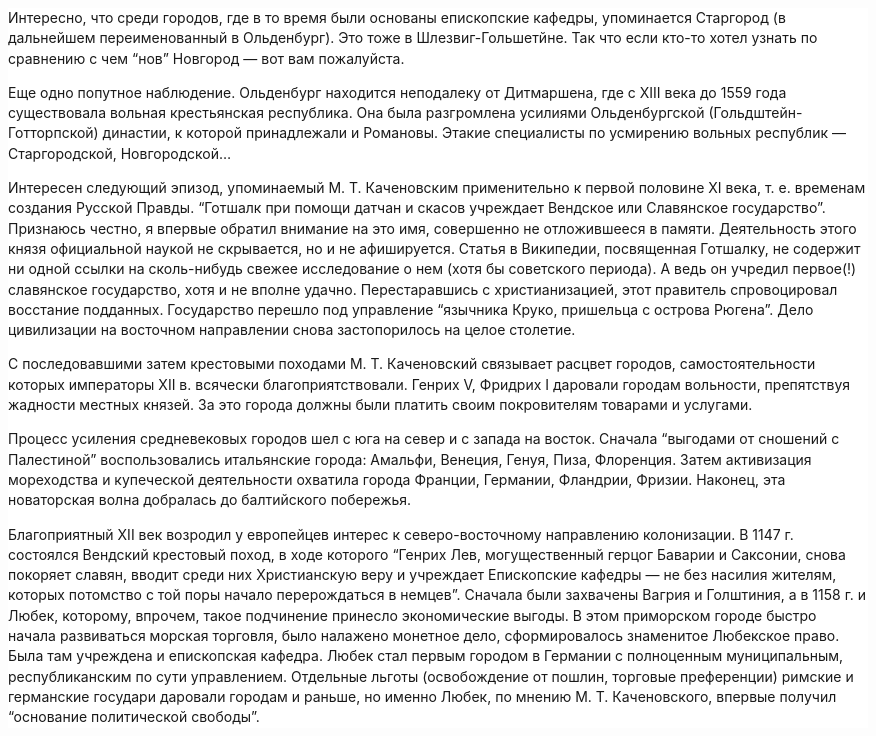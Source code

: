Интересно, что среди городов, где в то время были основаны епископские
кафедры, упоминается Старгород (в дальнейшем переименованный в
Ольденбург). Это тоже в Шлезвиг-Гольшетйне. Так что если кто-то хотел
узнать по сравнению с чем “нов” Новгород — вот вам пожалуйста.

Еще одно попутное наблюдение. Ольденбург находится неподалеку от
Дитмаршена, где с XIII века до 1559 года существовала вольная
крестьянская республика. Она была разгромлена усилиями Ольденбургской
(Гольдштейн-Готторпской) династии, к которой принадлежали и Романовы.
Этакие специалисты по усмирению вольных республик — Старгородской,
Новгородской…

Интересен следующий эпизод, упоминаемый М. Т. Каченовским применительно
к первой половине XI века, т. е. временам создания Русской Правды.
“Готшалк при помощи датчан и скасов учреждает Вендское или Славянское
государство”. Признаюсь честно, я впервые обратил внимание на это имя,
совершенно не отложившееся в памяти. Деятельность этого князя
официальной наукой не скрывается, но и не афишируется. Статья в
Википедии, посвященная Готшалку, не содержит ни одной ссылки на
сколь-нибудь свежее исследование о нем (хотя бы советского периода). А
ведь он учредил первое(!) славянское государство, хотя и не вполне
удачно. Перестаравшись с христианизацией, этот правитель спровоцировал
восстание подданных. Государство перешло под управление “язычника
Круко, пришельца с острова Рюгена”. Дело цивилизации на восточном
направлении снова застопорилось на целое столетие.

С последовавшими затем крестовыми походами М. Т. Каченовский связывает
расцвет городов, самостоятельности которых императоры XII в. всячески
благоприятствовали. Генрих V, Фридрих I даровали городам вольности,
препятствуя жадности местных князей. За это города должны были платить
своим покровителям товарами и услугами.

Процесс усиления средневековых городов шел с юга на север и с запада на
восток. Сначала “выгодами от сношений с Палестиной” воспользовались
итальянские города: Амальфи, Венеция, Генуя, Пиза, Флоренция. Затем
активизация мореходства и купеческой деятельности охватила города
Франции, Германии, Фландрии, Фризии. Наконец, эта новаторская волна
добралась до балтийского побережья.

Благоприятный XII век возродил у европейцев интерес к северо-восточному
направлению колонизации. В 1147 г. состоялся Вендский крестовый поход,
в ходе которого “Генрих Лев, могущественный герцог Баварии и Саксонии,
снова покоряет славян, вводит среди них Христианскую веру и учреждает
Епископские кафедры — не без насилия жителям, которых потомство с той
поры начало перерождаться в немцев”. Сначала были захвачены Вагрия и
Голштиния, а в 1158 г. и Любек, которому, впрочем, такое подчинение
принесло экономические выгоды. В этом приморском городе быстро начала
развиваться морская торговля, было налажено монетное дело,
сформировалось знаменитое Любекское право. Была там учреждена и
епископская кафедра. Любек стал первым городом в Германии с полноценным
муниципальным, республиканским по сути управлением. Отдельные льготы
(освобождение от пошлин, торговые преференции) римские и германские
государи даровали городам и раньше, но именно Любек, по мнению М. Т.
Каченовского, впервые получил “основание политической свободы”.
